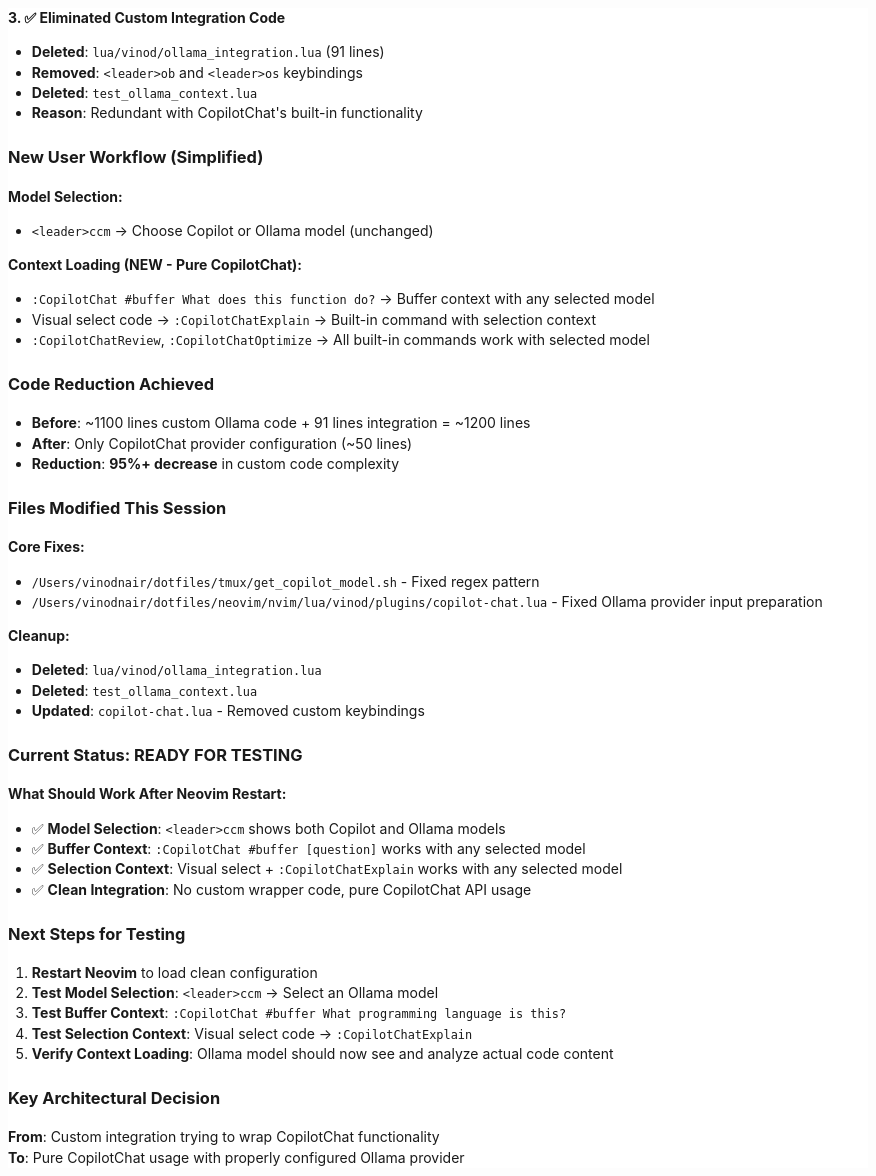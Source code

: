 **3. ✅ Eliminated Custom Integration Code**
- **Deleted**: `lua/vinod/ollama_integration.lua` (91 lines)
- **Removed**: `<leader>ob` and `<leader>os` keybindings
- **Deleted**: `test_ollama_context.lua`
- **Reason**: Redundant with CopilotChat's built-in functionality

### New User Workflow (Simplified)

**Model Selection:**
- `<leader>ccm` → Choose Copilot or Ollama model (unchanged)

**Context Loading (NEW - Pure CopilotChat):**
- `:CopilotChat #buffer What does this function do?` → Buffer context with any selected model
- Visual select code → `:CopilotChatExplain` → Built-in command with selection context
- `:CopilotChatReview`, `:CopilotChatOptimize` → All built-in commands work with selected model

### Code Reduction Achieved

- **Before**: ~1100 lines custom Ollama code + 91 lines integration = ~1200 lines
- **After**: Only CopilotChat provider configuration (~50 lines)
- **Reduction**: **95%+ decrease** in custom code complexity

### Files Modified This Session

**Core Fixes:**
- `/Users/vinodnair/dotfiles/tmux/get_copilot_model.sh` - Fixed regex pattern
- `/Users/vinodnair/dotfiles/neovim/nvim/lua/vinod/plugins/copilot-chat.lua` - Fixed Ollama provider input preparation

**Cleanup:**
- **Deleted**: `lua/vinod/ollama_integration.lua`
- **Deleted**: `test_ollama_context.lua`
- **Updated**: `copilot-chat.lua` - Removed custom keybindings

### Current Status: READY FOR TESTING

**What Should Work After Neovim Restart:**
- ✅ **Model Selection**: `<leader>ccm` shows both Copilot and Ollama models
- ✅ **Buffer Context**: `:CopilotChat #buffer [question]` works with any selected model
- ✅ **Selection Context**: Visual select + `:CopilotChatExplain` works with any selected model
- ✅ **Clean Integration**: No custom wrapper code, pure CopilotChat API usage

### Next Steps for Testing

1. **Restart Neovim** to load clean configuration
2. **Test Model Selection**: `<leader>ccm` → Select an Ollama model
3. **Test Buffer Context**: `:CopilotChat #buffer What programming language is this?`
4. **Test Selection Context**: Visual select code → `:CopilotChatExplain`
5. **Verify Context Loading**: Ollama model should now see and analyze actual code content

### Key Architectural Decision

**From**: Custom integration trying to wrap CopilotChat functionality  
**To**: Pure CopilotChat usage with properly configured Ollama provider
